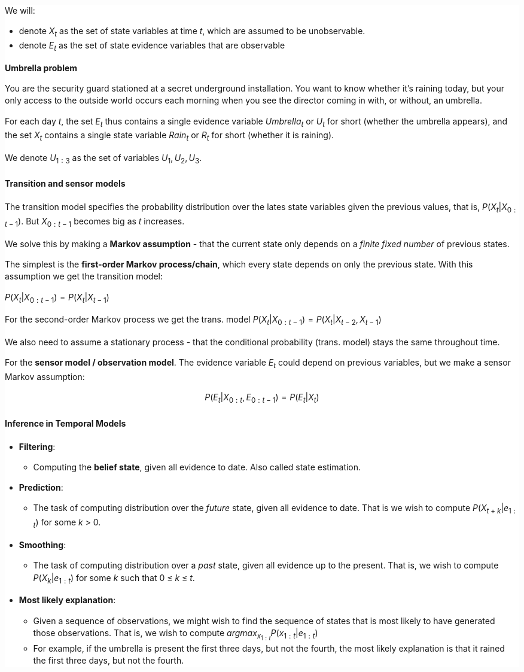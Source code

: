We will:

* denote $X_t$ as the set of state variables at time *t*, which are assumed to be unobservable.
* denote $E_t$ as the set of state evidence variables that are observable 

**Umbrella problem**

You are the security guard stationed at a secret underground installation. You want to know whether it’s raining today, but your only access to the outside world occurs each morning when you see the director coming in with, or without, an umbrella.

For each day *t*, the set $E_t$ thus contains a single evidence variable $Umbrella_t$ or $U_t$ for short (whether the umbrella appears), and the set $X_t$ contains a single state variable $Rain_t$ or $R_t$ for short (whether it is raining).

We denote $U_{1:3}$ as the set of variables $U_1, U_2, U_3$.


#### Transition and sensor models

The transition model specifies the probability distribution over the lates state variables given the previous values, that is, $P(X_t | X_{0:t-1})$. But $X_{0:t-1}$ becomes big as *t* increases.

We solve this by making a **Markov assumption** - that the current state only depends on a *finite fixed number* of previous states.

The simplest is the **first-order Markov process/chain**, which every state depends on only the previous state. With this assumption we get the transition model:

$P(X_t | X_{0:t-1}) = P(X_t | X_{t-1})$

For the second-order Markov process we get the trans. model $P(X_t | X_{0:t-1}) = P(X_t | X_{t-2}, X_{t-1})$

We also need to assume a stationary process - that the conditional probability (trans. model) stays the same throughout time.


For the **sensor model / observation model**. The evidence variable $E_t$ could depend on previous variables, but we make a sensor Markov assumption:

$$
P(E_t | X_{0:t}, E_{0:t-1}) = P(E_t | X_t)
$$


#### Inference in Temporal Models

* **Filtering**:
	* Computing the **belief state**, given all evidence to date. Also called state estimation.

* **Prediction**:
	* The task of computing distribution over the *future* state, given all evidence to date. That is we wish to compute $P(X_{t+k} | e_{1:t})$ for some *k* > 0.
	
* **Smoothing**:
	* The task of computing distribution over a *past* state, given all evidence up to the present. That is, we wish to compute $P(X_k | e_{1:t})$ for some *k* such that 0 ≤ *k* ≤ *t*. 
	
* **Most likely explanation**:
	* Given a sequence of observations, we might wish to find the sequence of states that is most likely to have generated those observations. That is, we wish to compute $argmax_{x_{1:t}} P(x_{1:t} | e_{1:t})$
	* For example, if the umbrella is present the first three days, but not the fourth, the most likely explanation is that it rained the first three days, but not the fourth.
